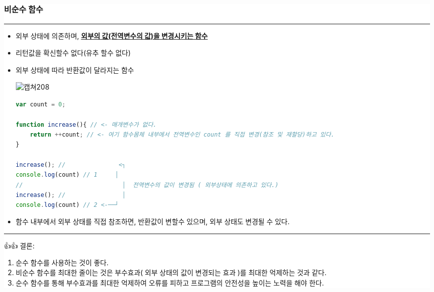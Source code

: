 ### 비순수 함수

---

-  외부 상태에 의존하며, **<u>외부의 값(전역변수의 값)을 변경시키는 함수</u>**

-  리턴값을 확신할수 없다(유추 할수 없다)

- 외부 상태에 따라 반환값이 달라지는 함수

  ![캡쳐208](https://user-images.githubusercontent.com/62126380/92440691-dca8a280-f1e7-11ea-862e-3f67951f4f6a.JPG) 

  ```javascript
  var count = 0;
  
  function increase(){ // <- 매개변수가 없다. 
      return ++count; // <- 여기 함수몸체 내부에서 전역변수인 count 를 직접 변경(참조 및 재할당)하고 있다. 
  }
  
  increase(); // 			   <┐
  console.log(count) // 1     │
  //							│  전역변수의 값이 변경됨 ( 외부상태에 의존하고 있다.)
  increase(); // 	            │
  console.log(count) // 2 <-──┘
  ```

- 함수 내부에서 외부 상태를 직접 참조하면, 반환값이 변할수 있으며, 외부 상태도 변경될 수 있다. 

---

👍👍 결론: 

1. 순수 함수를 사용하는 것이 좋다.
2. 비순수 함수를 최대한 줄이는 것은 부수효과( 외부 상태의 값이 변경되는 효과 )를 최대한 억제하는 것과 같다.
3. 순수 함수를 통해 부수효과를 최대한 억제하여 오류를 피하고 프로그램의 안전성을 높이는 노력을 해야 한다. 

